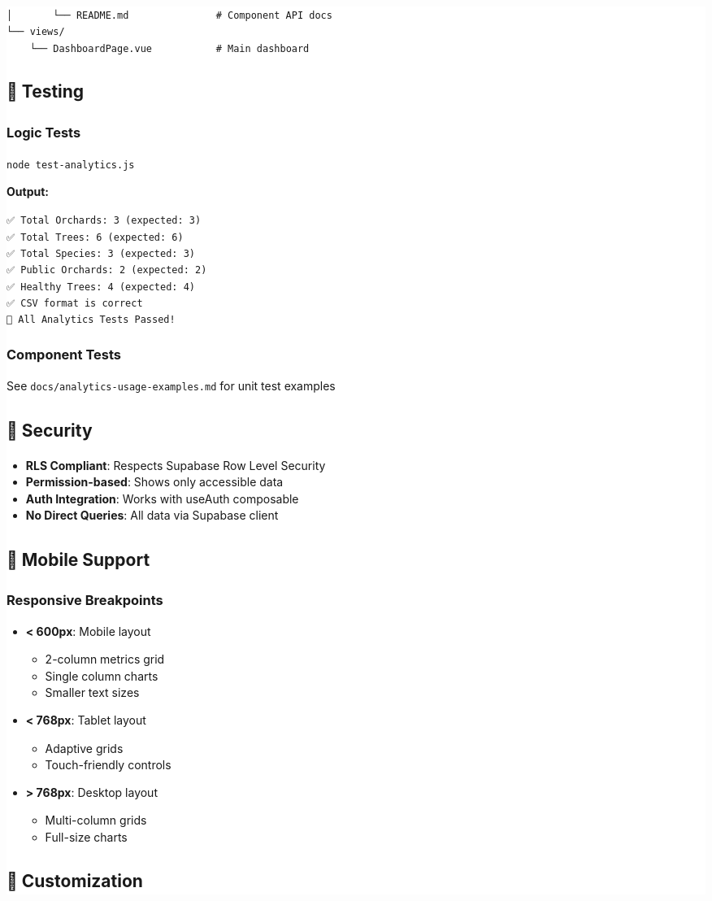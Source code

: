```
│       └── README.md               # Component API docs
└── views/
    └── DashboardPage.vue           # Main dashboard
```

## 🧪 Testing

### Logic Tests
```bash
node test-analytics.js
```

**Output:**
```
✅ Total Orchards: 3 (expected: 3)
✅ Total Trees: 6 (expected: 6)
✅ Total Species: 3 (expected: 3)
✅ Public Orchards: 2 (expected: 2)
✅ Healthy Trees: 4 (expected: 4)
✅ CSV format is correct
🎉 All Analytics Tests Passed!
```

### Component Tests
See `docs/analytics-usage-examples.md` for unit test examples

## 🔐 Security

- **RLS Compliant**: Respects Supabase Row Level Security
- **Permission-based**: Shows only accessible data
- **Auth Integration**: Works with useAuth composable
- **No Direct Queries**: All data via Supabase client

## 📱 Mobile Support

### Responsive Breakpoints
- **< 600px**: Mobile layout
  - 2-column metrics grid
  - Single column charts
  - Smaller text sizes

- **< 768px**: Tablet layout
  - Adaptive grids
  - Touch-friendly controls

- **> 768px**: Desktop layout
  - Multi-column grids
  - Full-size charts

## 🎨 Customization
